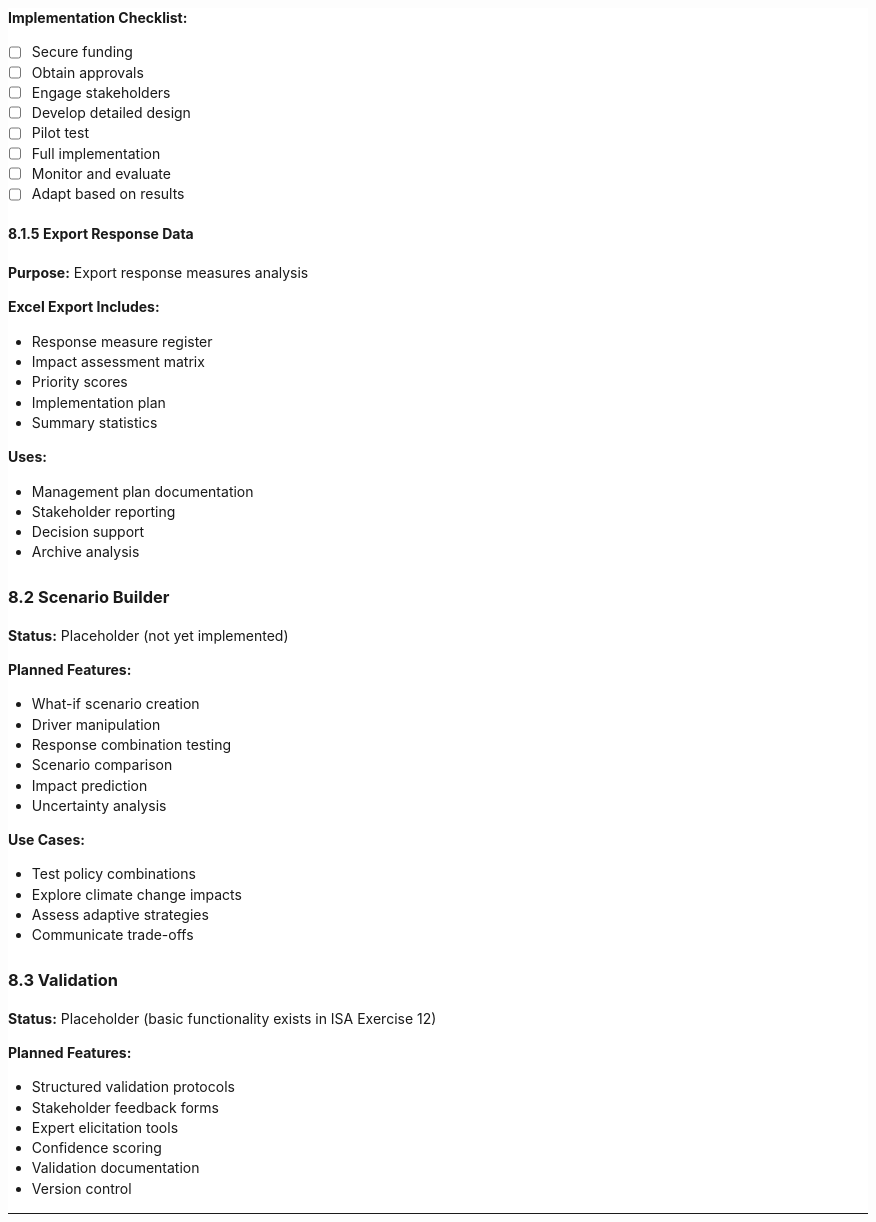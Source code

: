 **Implementation Checklist:**
- [ ] Secure funding
- [ ] Obtain approvals
- [ ] Engage stakeholders
- [ ] Develop detailed design
- [ ] Pilot test
- [ ] Full implementation
- [ ] Monitor and evaluate
- [ ] Adapt based on results

#### 8.1.5 Export Response Data

**Purpose:** Export response measures analysis

**Excel Export Includes:**
- Response measure register
- Impact assessment matrix
- Priority scores
- Implementation plan
- Summary statistics

**Uses:**
- Management plan documentation
- Stakeholder reporting
- Decision support
- Archive analysis

### 8.2 Scenario Builder

**Status:** Placeholder (not yet implemented)

**Planned Features:**
- What-if scenario creation
- Driver manipulation
- Response combination testing
- Scenario comparison
- Impact prediction
- Uncertainty analysis

**Use Cases:**
- Test policy combinations
- Explore climate change impacts
- Assess adaptive strategies
- Communicate trade-offs

### 8.3 Validation

**Status:** Placeholder (basic functionality exists in ISA Exercise 12)

**Planned Features:**
- Structured validation protocols
- Stakeholder feedback forms
- Expert elicitation tools
- Confidence scoring
- Validation documentation
- Version control

---